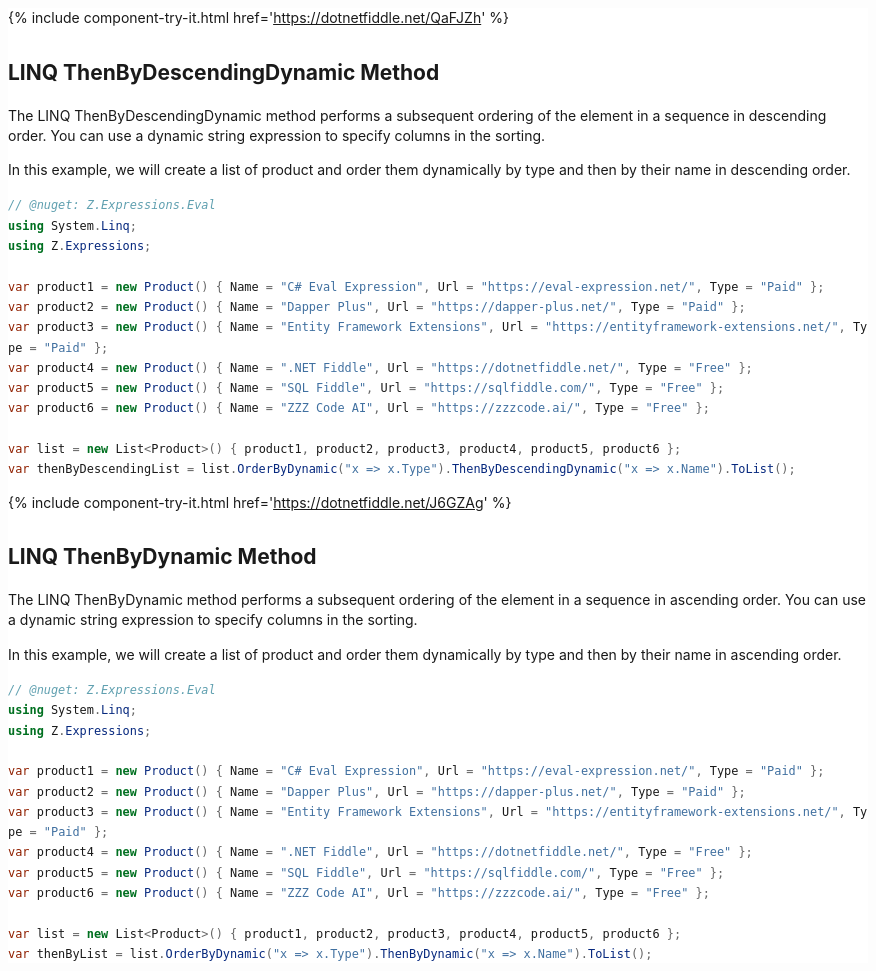 {% include component-try-it.html href='https://dotnetfiddle.net/QaFJZh' %}

## LINQ ThenByDescendingDynamic Method

The LINQ ThenByDescendingDynamic method performs a subsequent ordering of the element in a sequence in descending order. You can use a dynamic string expression to specify columns in the sorting.

In this example, we will create a list of product and order them dynamically by type and then by their name in descending order.

```csharp
// @nuget: Z.Expressions.Eval
using System.Linq;
using Z.Expressions;

var product1 = new Product() { Name = "C# Eval Expression", Url = "https://eval-expression.net/", Type = "Paid" };
var product2 = new Product() { Name = "Dapper Plus", Url = "https://dapper-plus.net/", Type = "Paid" };
var product3 = new Product() { Name = "Entity Framework Extensions", Url = "https://entityframework-extensions.net/", Type = "Paid" };
var product4 = new Product() { Name = ".NET Fiddle", Url = "https://dotnetfiddle.net/", Type = "Free" };
var product5 = new Product() { Name = "SQL Fiddle", Url = "https://sqlfiddle.com/", Type = "Free" };
var product6 = new Product() { Name = "ZZZ Code AI", Url = "https://zzzcode.ai/", Type = "Free" };

var list = new List<Product>() { product1, product2, product3, product4, product5, product6 };
var thenByDescendingList = list.OrderByDynamic("x => x.Type").ThenByDescendingDynamic("x => x.Name").ToList();
```

{% include component-try-it.html href='https://dotnetfiddle.net/J6GZAg' %}

## LINQ ThenByDynamic Method

The LINQ ThenByDynamic method performs a subsequent ordering of the element in a sequence in ascending order. You can use a dynamic string expression to specify columns in the sorting.

In this example, we will create a list of product and order them dynamically by type and then by their name in ascending order.

```csharp
// @nuget: Z.Expressions.Eval
using System.Linq;
using Z.Expressions;

var product1 = new Product() { Name = "C# Eval Expression", Url = "https://eval-expression.net/", Type = "Paid" };
var product2 = new Product() { Name = "Dapper Plus", Url = "https://dapper-plus.net/", Type = "Paid" };
var product3 = new Product() { Name = "Entity Framework Extensions", Url = "https://entityframework-extensions.net/", Type = "Paid" };
var product4 = new Product() { Name = ".NET Fiddle", Url = "https://dotnetfiddle.net/", Type = "Free" };
var product5 = new Product() { Name = "SQL Fiddle", Url = "https://sqlfiddle.com/", Type = "Free" };
var product6 = new Product() { Name = "ZZZ Code AI", Url = "https://zzzcode.ai/", Type = "Free" };

var list = new List<Product>() { product1, product2, product3, product4, product5, product6 };
var thenByList = list.OrderByDynamic("x => x.Type").ThenByDynamic("x => x.Name").ToList();
```
